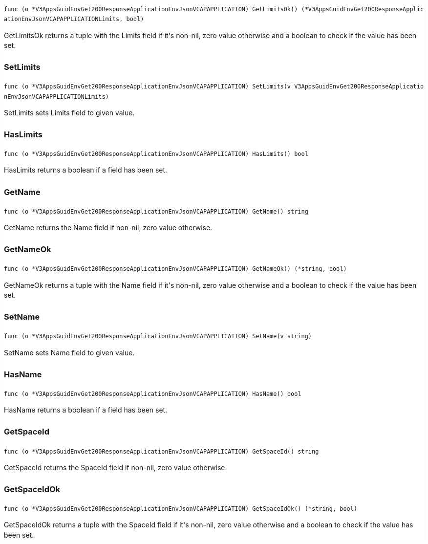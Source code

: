 `func (o *V3AppsGuidEnvGet200ResponseApplicationEnvJsonVCAPAPPLICATION) GetLimitsOk() (*V3AppsGuidEnvGet200ResponseApplicationEnvJsonVCAPAPPLICATIONLimits, bool)`

GetLimitsOk returns a tuple with the Limits field if it's non-nil, zero value otherwise
and a boolean to check if the value has been set.

### SetLimits

`func (o *V3AppsGuidEnvGet200ResponseApplicationEnvJsonVCAPAPPLICATION) SetLimits(v V3AppsGuidEnvGet200ResponseApplicationEnvJsonVCAPAPPLICATIONLimits)`

SetLimits sets Limits field to given value.

### HasLimits

`func (o *V3AppsGuidEnvGet200ResponseApplicationEnvJsonVCAPAPPLICATION) HasLimits() bool`

HasLimits returns a boolean if a field has been set.

### GetName

`func (o *V3AppsGuidEnvGet200ResponseApplicationEnvJsonVCAPAPPLICATION) GetName() string`

GetName returns the Name field if non-nil, zero value otherwise.

### GetNameOk

`func (o *V3AppsGuidEnvGet200ResponseApplicationEnvJsonVCAPAPPLICATION) GetNameOk() (*string, bool)`

GetNameOk returns a tuple with the Name field if it's non-nil, zero value otherwise
and a boolean to check if the value has been set.

### SetName

`func (o *V3AppsGuidEnvGet200ResponseApplicationEnvJsonVCAPAPPLICATION) SetName(v string)`

SetName sets Name field to given value.

### HasName

`func (o *V3AppsGuidEnvGet200ResponseApplicationEnvJsonVCAPAPPLICATION) HasName() bool`

HasName returns a boolean if a field has been set.

### GetSpaceId

`func (o *V3AppsGuidEnvGet200ResponseApplicationEnvJsonVCAPAPPLICATION) GetSpaceId() string`

GetSpaceId returns the SpaceId field if non-nil, zero value otherwise.

### GetSpaceIdOk

`func (o *V3AppsGuidEnvGet200ResponseApplicationEnvJsonVCAPAPPLICATION) GetSpaceIdOk() (*string, bool)`

GetSpaceIdOk returns a tuple with the SpaceId field if it's non-nil, zero value otherwise
and a boolean to check if the value has been set.

